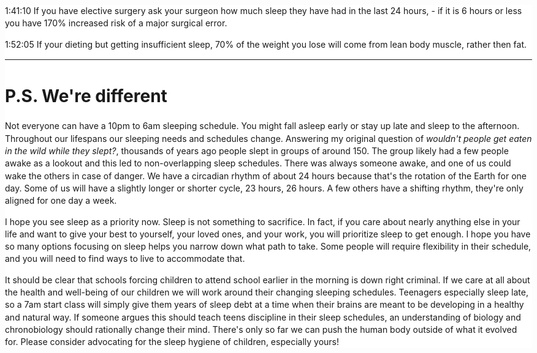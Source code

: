 1:41:10
If you have elective surgery ask your surgeon how much sleep they have had in the last 24 hours, - if it is 6 hours or less you have 170% increased risk of a major surgical error.

1:52:05
If your dieting but getting insufficient sleep, 70% of the weight you lose will come from lean body muscle, rather then fat.

---

# P.S. We're different

Not everyone can have a 10pm to 6am sleeping schedule. You might fall asleep early or stay up late and sleep to the afternoon. Throughout our lifespans our sleeping needs and schedules change. Answering my original question of _wouldn't people get eaten in the wild while they slept?_, thousands of years ago people slept in groups of around 150. The group likely had a few people awake as a lookout and this led to non-overlapping sleep schedules. There was always someone awake, and one of us could wake the others in case of danger. We have a circadian rhythm of about 24 hours because that's the rotation of the Earth for one day. Some of us will have a slightly longer or shorter cycle, 23 hours, 26 hours. A few others have a shifting rhythm, they're only aligned for one day a week.

I hope you see sleep as a priority now. Sleep is not something to sacrifice. In fact, if you care about nearly anything else in your life and want to give your best to yourself, your loved ones, and your work, you will prioritize sleep to get enough. I hope you have so many options focusing on sleep helps you narrow down what path to take. Some people will require flexibility in their schedule, and you will need to find ways to live to accommodate that.

It should be clear that schools forcing children to attend school earlier in the morning is down right criminal. If we care at all about the health and well-being of our children we will work around their changing sleeping schedules. Teenagers especially sleep late, so a 7am start class will simply give them years of sleep debt at a time when their brains are meant to be developing in a healthy and natural way. If someone argues this should teach teens discipline in their sleep schedules, an understanding of biology and chronobiology should rationally change their mind. There's only so far we can push the human body outside of what it evolved for. Please consider advocating for the sleep hygiene of children, especially yours!
